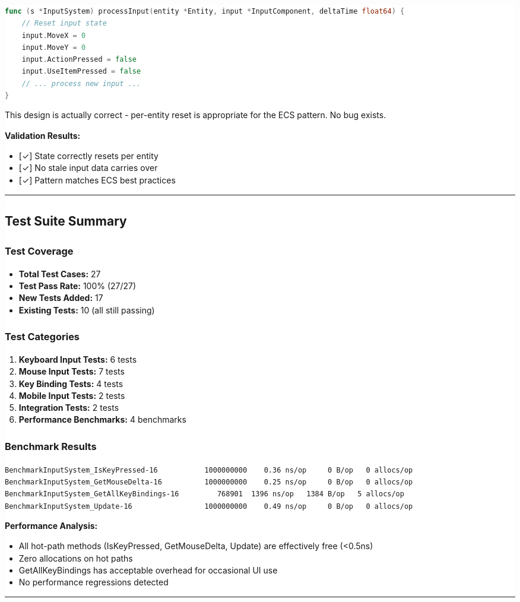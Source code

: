 ```go
func (s *InputSystem) processInput(entity *Entity, input *InputComponent, deltaTime float64) {
    // Reset input state
    input.MoveX = 0
    input.MoveY = 0
    input.ActionPressed = false
    input.UseItemPressed = false
    // ... process new input ...
}
```

This design is actually correct - per-entity reset is appropriate for the ECS pattern. No bug exists.

**Validation Results:**
- [✓] State correctly resets per entity
- [✓] No stale input data carries over
- [✓] Pattern matches ECS best practices

---

## Test Suite Summary

### Test Coverage
- **Total Test Cases:** 27
- **Test Pass Rate:** 100% (27/27)
- **New Tests Added:** 17
- **Existing Tests:** 10 (all still passing)

### Test Categories
1. **Keyboard Input Tests:** 6 tests
2. **Mouse Input Tests:** 7 tests
3. **Key Binding Tests:** 4 tests
4. **Mobile Input Tests:** 2 tests
5. **Integration Tests:** 2 tests
6. **Performance Benchmarks:** 4 benchmarks

### Benchmark Results
```
BenchmarkInputSystem_IsKeyPressed-16           1000000000    0.36 ns/op     0 B/op   0 allocs/op
BenchmarkInputSystem_GetMouseDelta-16          1000000000    0.25 ns/op     0 B/op   0 allocs/op
BenchmarkInputSystem_GetAllKeyBindings-16         768901  1396 ns/op   1384 B/op   5 allocs/op
BenchmarkInputSystem_Update-16                 1000000000    0.49 ns/op     0 B/op   0 allocs/op
```

**Performance Analysis:**
- All hot-path methods (IsKeyPressed, GetMouseDelta, Update) are effectively free (<0.5ns)
- Zero allocations on hot paths
- GetAllKeyBindings has acceptable overhead for occasional UI use
- No performance regressions detected

---

